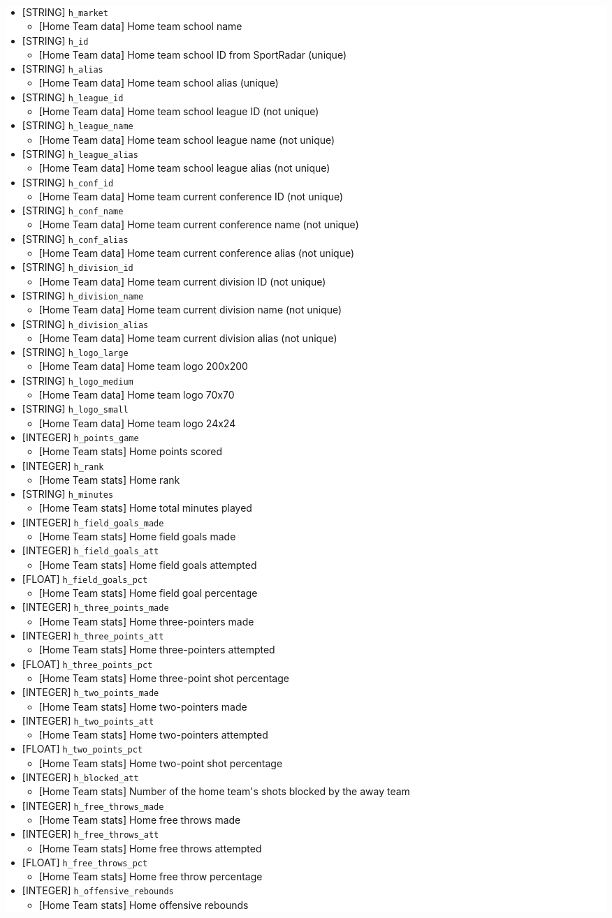 * [STRING]    `h_market`
  - [Home Team data] Home team school name
* [STRING]    `h_id`
  - [Home Team data] Home team school ID from SportRadar (unique)
* [STRING]    `h_alias`
  - [Home Team data] Home team school alias (unique)
* [STRING]    `h_league_id`
  - [Home Team data] Home team school league ID (not unique)
* [STRING]    `h_league_name`
  - [Home Team data] Home team school league name (not unique)
* [STRING]    `h_league_alias`
  - [Home Team data] Home team school league alias (not unique)
* [STRING]    `h_conf_id`
  - [Home Team data] Home team current conference ID (not unique)
* [STRING]    `h_conf_name`
  - [Home Team data] Home team current conference name (not unique)
* [STRING]    `h_conf_alias`
  - [Home Team data] Home team current conference alias (not unique)
* [STRING]    `h_division_id`
  - [Home Team data] Home team current division ID (not unique)
* [STRING]    `h_division_name`
  - [Home Team data] Home team current division name (not unique)
* [STRING]    `h_division_alias`
  - [Home Team data] Home team current division alias (not unique)
* [STRING]    `h_logo_large`
  - [Home Team data] Home team logo 200x200
* [STRING]    `h_logo_medium`
  - [Home Team data] Home team logo 70x70
* [STRING]    `h_logo_small`
  - [Home Team data] Home team logo 24x24
* [INTEGER]   `h_points_game`
  - [Home Team stats] Home points scored
* [INTEGER]   `h_rank`
  - [Home Team stats] Home rank
* [STRING]    `h_minutes`
  - [Home Team stats] Home total minutes played
* [INTEGER]   `h_field_goals_made`
  - [Home Team stats] Home field goals made
* [INTEGER]   `h_field_goals_att`
  - [Home Team stats] Home field goals attempted
* [FLOAT]     `h_field_goals_pct`
  - [Home Team stats] Home field goal percentage
* [INTEGER]   `h_three_points_made`
  - [Home Team stats] Home three-pointers made
* [INTEGER]   `h_three_points_att`
  - [Home Team stats] Home three-pointers attempted
* [FLOAT]     `h_three_points_pct`
  - [Home Team stats] Home three-point shot percentage
* [INTEGER]   `h_two_points_made`
  - [Home Team stats] Home two-pointers made
* [INTEGER]   `h_two_points_att`
  - [Home Team stats] Home two-pointers attempted
* [FLOAT]     `h_two_points_pct`
  - [Home Team stats] Home two-point shot percentage
* [INTEGER]   `h_blocked_att`
  - [Home Team stats] Number of the home team's shots blocked by the away team
* [INTEGER]   `h_free_throws_made`
  - [Home Team stats] Home free throws made
* [INTEGER]   `h_free_throws_att`
  - [Home Team stats] Home free throws attempted
* [FLOAT]     `h_free_throws_pct`
  - [Home Team stats] Home free throw percentage
* [INTEGER]   `h_offensive_rebounds`
  - [Home Team stats] Home offensive rebounds